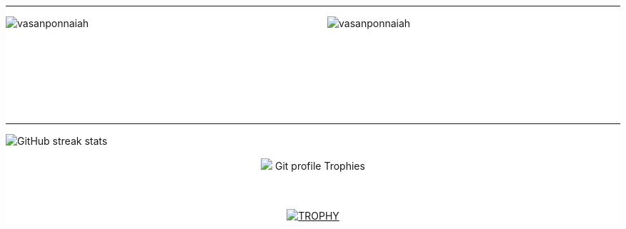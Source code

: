 <hr/>
<p><img align="left" src="https://github-readme-stats.vercel.app/api/top-langs?username=vasanponnaiah&show_icons=true&locale=en&layout=compact&theme=chartreuse-dark" alt="vasanponnaiah" /></p>
<p>&nbsp;<img align="right" src="https://github-readme-stats.vercel.app/api?username=vasanponnaiah&show_icons=true&locale=en&theme=chartreuse-dark" alt="vasanponnaiah" width="410" /></p>
<br><br><br><br><br>
<hr>

![GitHub streak stats](https://github-readme-streak-stats.herokuapp.com/?user=vasanponnaiah&show_icons=true&locale=en&layout=compact&theme=chartreuse-dark)


<p align="center"><img src="https://media.giphy.com/media/QaMcXSekUWx7aogAUr/giphy.gif" width="30" />&nbsp;Git profile Trophies</p><br>

<p align="center">
<div align=center>
  <a href="https://github.com/vasanponnaiah/JavaScriptCodingInterviewQuestions" title="Go to Source">
      <img align="center" width=100% src="https://github-profile-trophy.vercel.app/?username=vasanponnaiah&theme=onedark&margin-h=15&margin-w=5&no-bg=true" alt="TROPHY" />
    </a>
</div>
</p>


<!--
**IVasanponnaiah/WhoIsVasanPonnaiah** is a ✨ _special_ ✨ repository because its `README.md` (this file) appears on your GitHub profile.

Here are some ideas to get you started:

- 🔭 I’m currently working on ...
- 🌱 I’m currently learning ...
- 👯 I’m looking to collaborate on ...
- 🤔 I’m looking for help with ...
- 💬 Ask me about ...
- 📫 How to reach me: ...
- 😄 Pronouns: ...
- ⚡ Fun fact: ...
